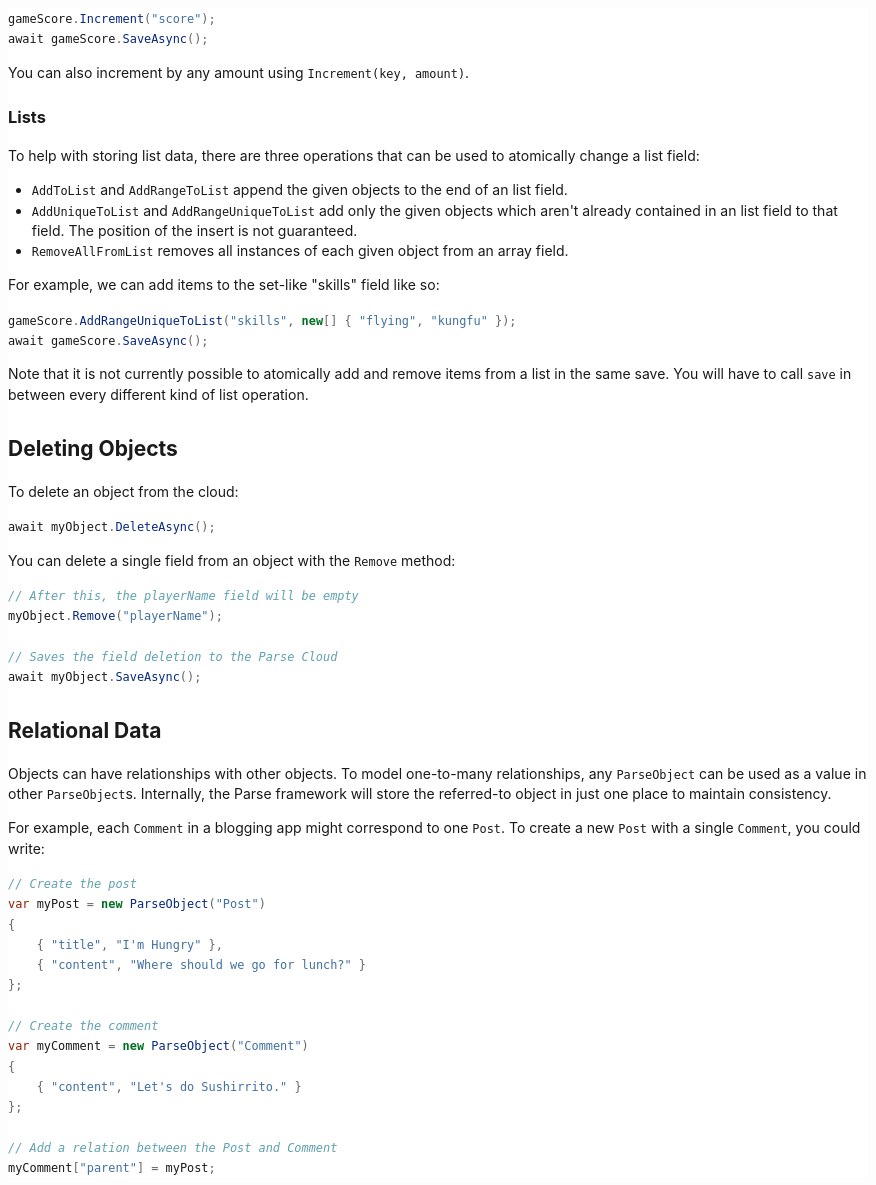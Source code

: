 ```csharp
gameScore.Increment("score");
await gameScore.SaveAsync();
```

You can also increment by any amount using `Increment(key, amount)`.

### Lists

To help with storing list data, there are three operations that can be used to atomically change a list field:

*   `AddToList` and `AddRangeToList` append the given objects to the end of an list field.
*   `AddUniqueToList` and `AddRangeUniqueToList` add only the given objects which aren't already contained in an list field to that field. The position of the insert is not guaranteed.
*   `RemoveAllFromList` removes all instances of each given object from an array field.

For example, we can add items to the set-like "skills" field like so:

```csharp
gameScore.AddRangeUniqueToList("skills", new[] { "flying", "kungfu" });
await gameScore.SaveAsync();
```

Note that it is not currently possible to atomically add and remove items from a list in the same save. You will have to call `save` in between every different kind of list operation.

## Deleting Objects

To delete an object from the cloud:

```csharp
await myObject.DeleteAsync();
```

You can delete a single field from an object with the `Remove` method:

```csharp
// After this, the playerName field will be empty
myObject.Remove("playerName");

// Saves the field deletion to the Parse Cloud
await myObject.SaveAsync();
```

## Relational Data

Objects can have relationships with other objects. To model one-to-many relationships, any `ParseObject` can be used as a value in other `ParseObject`s. Internally, the Parse framework will store the referred-to object in just one place to maintain consistency.

For example, each `Comment` in a blogging app might correspond to one `Post`. To create a new `Post` with a single `Comment`, you could write:

```csharp
// Create the post
var myPost = new ParseObject("Post")
{
    { "title", "I'm Hungry" },
    { "content", "Where should we go for lunch?" }
};

// Create the comment
var myComment = new ParseObject("Comment")
{
    { "content", "Let's do Sushirrito." }
};

// Add a relation between the Post and Comment
myComment["parent"] = myPost;
```